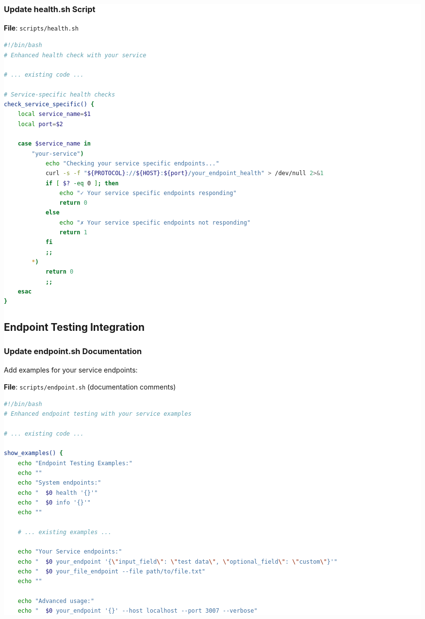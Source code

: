 ### Update health.sh Script

**File**: `scripts/health.sh`

```bash
#!/bin/bash
# Enhanced health check with your service

# ... existing code ...

# Service-specific health checks
check_service_specific() {
    local service_name=$1
    local port=$2
    
    case $service_name in
        "your-service")
            echo "Checking your service specific endpoints..."
            curl -s -f "${PROTOCOL}://${HOST}:${port}/your_endpoint_health" > /dev/null 2>&1
            if [ $? -eq 0 ]; then
                echo "✓ Your service specific endpoints responding"
                return 0
            else
                echo "✗ Your service specific endpoints not responding"
                return 1
            fi
            ;;
        *)
            return 0
            ;;
    esac
}
```

## Endpoint Testing Integration

### Update endpoint.sh Documentation

Add examples for your service endpoints:

**File**: `scripts/endpoint.sh` (documentation comments)

```bash
#!/bin/bash
# Enhanced endpoint testing with your service examples

# ... existing code ...

show_examples() {
    echo "Endpoint Testing Examples:"
    echo ""
    echo "System endpoints:"
    echo "  $0 health '{}'"
    echo "  $0 info '{}'"
    echo ""
    
    # ... existing examples ...
    
    echo "Your Service endpoints:"
    echo "  $0 your_endpoint '{\"input_field\": \"test data\", \"optional_field\": \"custom\"}'"
    echo "  $0 your_file_endpoint --file path/to/file.txt"
    echo ""
    
    echo "Advanced usage:"
    echo "  $0 your_endpoint '{}' --host localhost --port 3007 --verbose"
```
